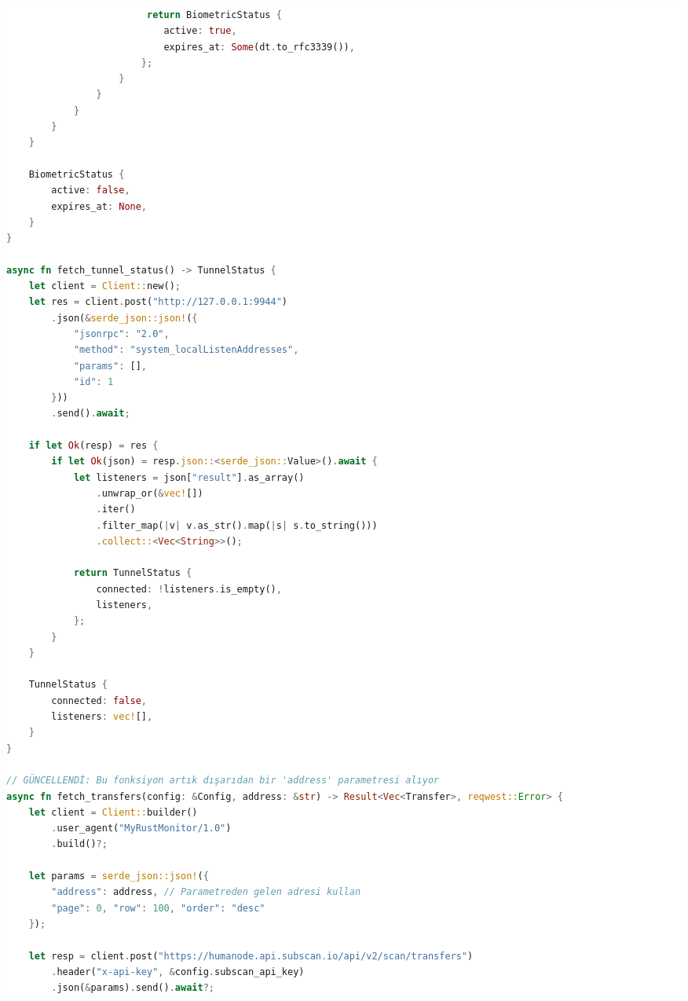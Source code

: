 ```rust
                         return BiometricStatus {
                            active: true,
                            expires_at: Some(dt.to_rfc3339()),
                        };
                    }
                }
            }
        }
    }

    BiometricStatus {
        active: false,
        expires_at: None,
    }
}

async fn fetch_tunnel_status() -> TunnelStatus {
    let client = Client::new();
    let res = client.post("http://127.0.0.1:9944")
        .json(&serde_json::json!({
            "jsonrpc": "2.0",
            "method": "system_localListenAddresses",
            "params": [],
            "id": 1
        }))
        .send().await;

    if let Ok(resp) = res {
        if let Ok(json) = resp.json::<serde_json::Value>().await {
            let listeners = json["result"].as_array()
                .unwrap_or(&vec![])
                .iter()
                .filter_map(|v| v.as_str().map(|s| s.to_string()))
                .collect::<Vec<String>>();

            return TunnelStatus {
                connected: !listeners.is_empty(),
                listeners,
            };
        }
    }

    TunnelStatus {
        connected: false,
        listeners: vec![],
    }
}

// GÜNCELLENDİ: Bu fonksiyon artık dışarıdan bir 'address' parametresi alıyor
async fn fetch_transfers(config: &Config, address: &str) -> Result<Vec<Transfer>, reqwest::Error> {
    let client = Client::builder()
        .user_agent("MyRustMonitor/1.0")
        .build()?;

    let params = serde_json::json!({
        "address": address, // Parametreden gelen adresi kullan
        "page": 0, "row": 100, "order": "desc"
    });

    let resp = client.post("https://humanode.api.subscan.io/api/v2/scan/transfers")
        .header("x-api-key", &config.subscan_api_key)
        .json(&params).send().await?;

```